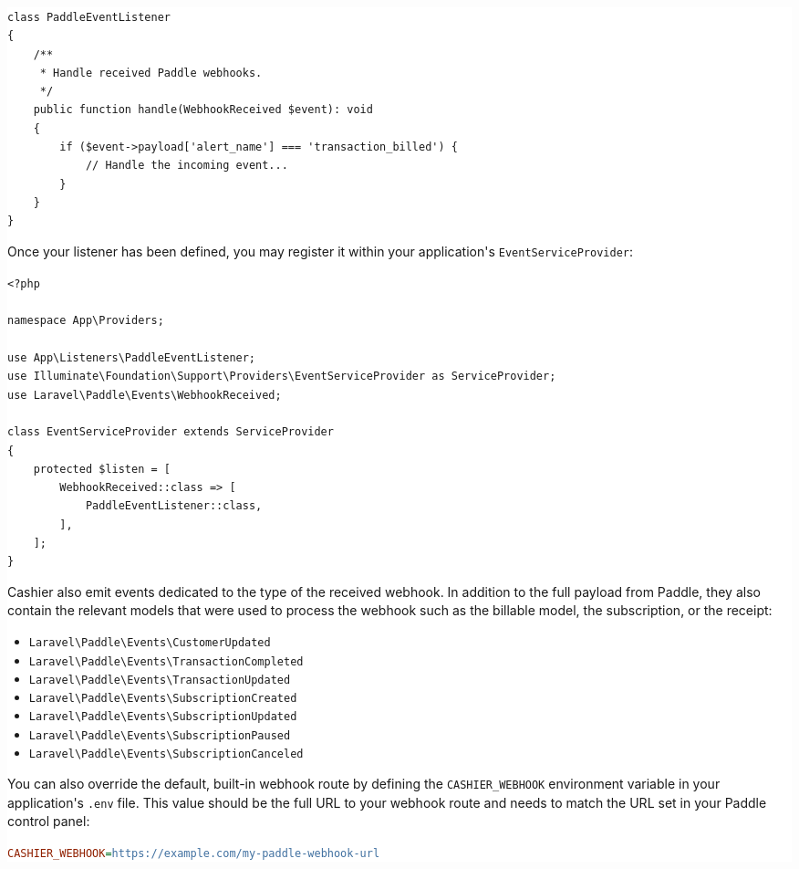     class PaddleEventListener
    {
        /**
         * Handle received Paddle webhooks.
         */
        public function handle(WebhookReceived $event): void
        {
            if ($event->payload['alert_name'] === 'transaction_billed') {
                // Handle the incoming event...
            }
        }
    }

Once your listener has been defined, you may register it within your application's `EventServiceProvider`:

    <?php

    namespace App\Providers;

    use App\Listeners\PaddleEventListener;
    use Illuminate\Foundation\Support\Providers\EventServiceProvider as ServiceProvider;
    use Laravel\Paddle\Events\WebhookReceived;

    class EventServiceProvider extends ServiceProvider
    {
        protected $listen = [
            WebhookReceived::class => [
                PaddleEventListener::class,
            ],
        ];
    }

Cashier also emit events dedicated to the type of the received webhook. In addition to the full payload from Paddle, they also contain the relevant models that were used to process the webhook such as the billable model, the subscription, or the receipt:

<div class="content-list" markdown="1">

- `Laravel\Paddle\Events\CustomerUpdated`
- `Laravel\Paddle\Events\TransactionCompleted`
- `Laravel\Paddle\Events\TransactionUpdated`
- `Laravel\Paddle\Events\SubscriptionCreated`
- `Laravel\Paddle\Events\SubscriptionUpdated`
- `Laravel\Paddle\Events\SubscriptionPaused`
- `Laravel\Paddle\Events\SubscriptionCanceled`

</div>

You can also override the default, built-in webhook route by defining the `CASHIER_WEBHOOK` environment variable in your application's `.env` file. This value should be the full URL to your webhook route and needs to match the URL set in your Paddle control panel:

```ini
CASHIER_WEBHOOK=https://example.com/my-paddle-webhook-url
```
